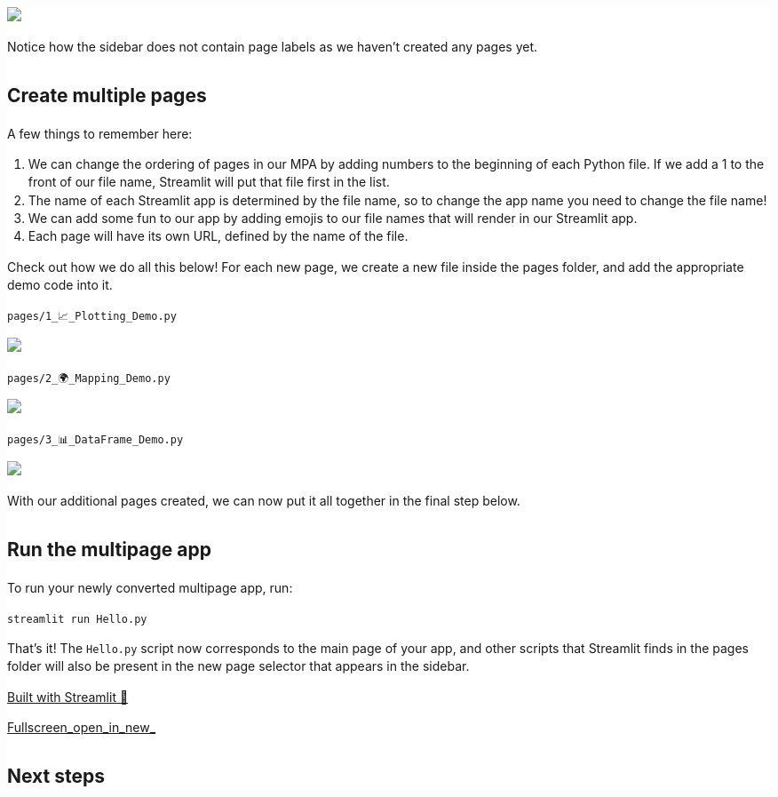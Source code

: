 ![](https://docs.streamlit.io/images/mpa-hello.png)

Notice how the sidebar does not contain page labels as we haven’t created any pages yet.

## [](https://docs.streamlit.io/get-started/tutorials/create-a-multipage-app#create-multiple-pages)Create multiple pages

A few things to remember here:

1. We can change the ordering of pages in our MPA by adding numbers to the beginning of each Python file. If we add a 1 to the front of our file name, Streamlit will put that file first in the list.
2. The name of each Streamlit app is determined by the file name, so to change the app name you need to change the file name!
3. We can add some fun to our app by adding emojis to our file names that will render in our Streamlit app.
4. Each page will have its own URL, defined by the name of the file.

Check out how we do all this below! For each new page, we create a new file inside the pages folder, and add the appropriate demo code into it.

  
`pages/1_📈_Plotting_Demo.py`

![](https://docs.streamlit.io/images/mpa-plotting-demo.png)

`pages/2_🌍_Mapping_Demo.py`

![](https://docs.streamlit.io/images/mpa-mapping-demo.png)

`pages/3_📊_DataFrame_Demo.py`

![](https://docs.streamlit.io/images/mpa-dataframe-demo.png)

With our additional pages created, we can now put it all together in the final step below.

## [](https://docs.streamlit.io/get-started/tutorials/create-a-multipage-app#run-the-multipage-app)Run the multipage app

To run your newly converted multipage app, run:

`streamlit run Hello.py`

That’s it! The `Hello.py` script now corresponds to the main page of your app, and other scripts that Streamlit finds in the pages folder will also be present in the new page selector that appears in the sidebar.

[Built with Streamlit 🎈](https://streamlit.io/)

[Fullscreen_open_in_new_](https://doc-mpa-hello.streamlit.app/?utm_medium=oembed)

## [](https://docs.streamlit.io/get-started/tutorials/create-a-multipage-app#next-steps)Next steps
